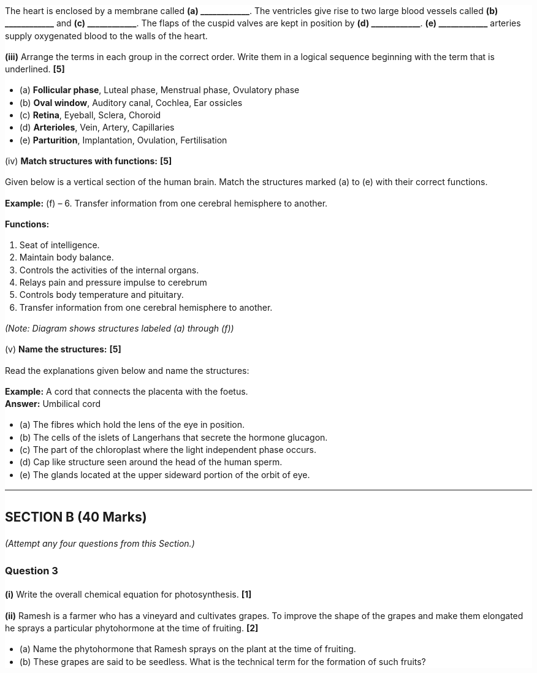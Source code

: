 The heart is enclosed by a membrane called **(a) ____________**. The ventricles give rise to two large blood vessels called **(b) ____________** and **(c) ____________**. The flaps of the cuspid valves are kept in position by **(d) ____________**. **(e) ____________** arteries supply oxygenated blood to the walls of the heart.

**(iii)** Arrange the terms in each group in the correct order. Write them in a logical sequence beginning with the term that is underlined. **[5]**
- (a) **Follicular phase**, Luteal phase, Menstrual phase, Ovulatory phase
- (b) **Oval window**, Auditory canal, Cochlea, Ear ossicles
- (c) **Retina**, Eyeball, Sclera, Choroid
- (d) **Arterioles**, Vein, Artery, Capillaries
- (e) **Parturition**, Implantation, Ovulation, Fertilisation

(iv) **Match structures with functions:** **[5]**

Given below is a vertical section of the human brain. Match the structures marked (a) to (e) with their correct functions.

**Example:** (f) – 6. Transfer information from one cerebral hemisphere to another.

**Functions:**
1. Seat of intelligence.
2. Maintain body balance.
3. Controls the activities of the internal organs.
4. Relays pain and pressure impulse to cerebrum
5. Controls body temperature and pituitary.
6. Transfer information from one cerebral hemisphere to another.

*(Note: Diagram shows structures labeled (a) through (f))*

(v) **Name the structures:** **[5]**

Read the explanations given below and name the structures:

**Example:** A cord that connects the placenta with the foetus.  
**Answer:** Umbilical cord

- (a) The fibres which hold the lens of the eye in position.
- (b) The cells of the islets of Langerhans that secrete the hormone glucagon.
- (c) The part of the chloroplast where the light independent phase occurs.
- (d) Cap like structure seen around the head of the human sperm.
- (e) The glands located at the upper sideward portion of the orbit of eye.

---

## SECTION B (40 Marks)
*(Attempt any four questions from this Section.)*

### Question 3

**(i)** Write the overall chemical equation for photosynthesis. **[1]**

**(ii)** Ramesh is a farmer who has a vineyard and cultivates grapes. To improve the shape of the grapes and make them elongated he sprays a particular phytohormone at the time of fruiting. **[2]**
- (a) Name the phytohormone that Ramesh sprays on the plant at the time of fruiting.
- (b) These grapes are said to be seedless. What is the technical term for the formation of such fruits?
